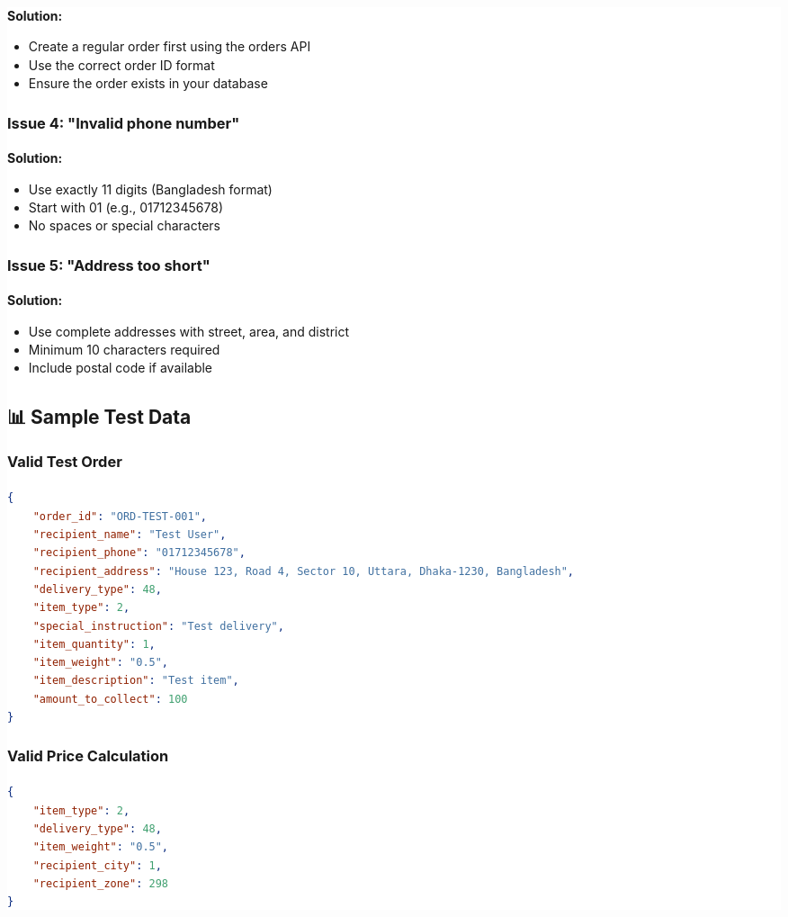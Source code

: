 **Solution:**

- Create a regular order first using the orders API
- Use the correct order ID format
- Ensure the order exists in your database

### Issue 4: "Invalid phone number"

**Solution:**

- Use exactly 11 digits (Bangladesh format)
- Start with 01 (e.g., 01712345678)
- No spaces or special characters

### Issue 5: "Address too short"

**Solution:**

- Use complete addresses with street, area, and district
- Minimum 10 characters required
- Include postal code if available

## 📊 Sample Test Data

### Valid Test Order

```json
{
    "order_id": "ORD-TEST-001",
    "recipient_name": "Test User",
    "recipient_phone": "01712345678",
    "recipient_address": "House 123, Road 4, Sector 10, Uttara, Dhaka-1230, Bangladesh",
    "delivery_type": 48,
    "item_type": 2,
    "special_instruction": "Test delivery",
    "item_quantity": 1,
    "item_weight": "0.5",
    "item_description": "Test item",
    "amount_to_collect": 100
}
```

### Valid Price Calculation

```json
{
    "item_type": 2,
    "delivery_type": 48,
    "item_weight": "0.5",
    "recipient_city": 1,
    "recipient_zone": 298
}
```
